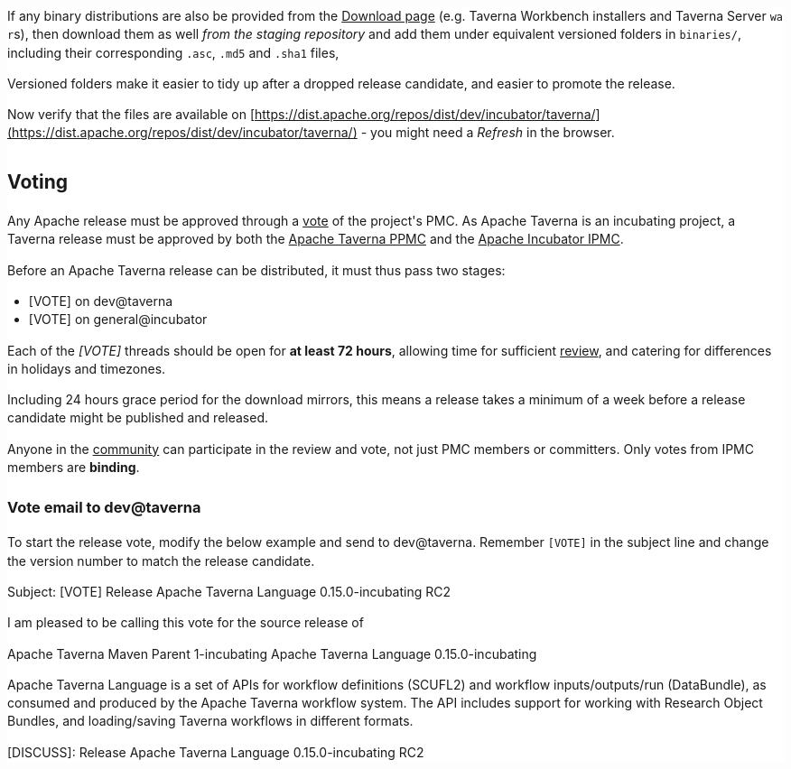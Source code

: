 If any binary distributions are also be provided from the
[Download page](/download) (e.g. Taverna Workbench installers and
Taverna Server `war`s), then download them as well *from the staging
repository* and add them under equivalent versioned folders in `binaries/`,
including their corresponding
`.asc`, `.md5` and `.sha1` files,

Versioned folders make it easier to tidy up after a dropped release
candidate, and easier to promote the release.

Now verify that the files are available on
[https://dist.apache.org/repos/dist/dev/incubator/taverna/](https://dist.apache.org/repos/dist/dev/incubator/taverna/) -
you might need a *Refresh* in the browser.



## Voting

Any Apache release must be approved through a
[vote](http://www.apache.org/foundation/voting.html)
of the project's PMC. As Apache Taverna is an incubating project, a Taverna release must be
approved by both the  [Apache Taverna PPMC](/about) and the
[Apache Incubator IPMC](http://incubator.apache.org/guides/ppmc.html).

Before an Apache Taverna release can be distributed, it must thus pass two stages:

* [VOTE] on dev@taverna
* [VOTE] on general@incubator

Each of the *[VOTE]* threads should be open for **at least 72 hours**, allowing time for
sufficient [review](#Reviewing), and catering for differences in
holidays and timezones.

Including 24 hours grace period for the download mirrors,
this means a release takes a minimum of a week before
a release candidate might be published and released.

Anyone in the [community](/community) can participate in the
review and vote, not just PMC members or committers. Only votes
from IPMC members are **binding**.


### Vote email to dev@taverna

To start the release vote, modify the below example and send to dev@taverna.
Remember `[VOTE]` in the subject line and change the version number to match the
release candidate.

Subject: [VOTE] Release Apache Taverna Language 0.15.0-incubating RC2

I am pleased to be calling this vote for the source release of

  Apache Taverna Maven Parent 1-incubating
  Apache Taverna Language 0.15.0-incubating

Apache Taverna Language is a set of APIs for workflow definitions (SCUFL2)
and workflow inputs/outputs/run (DataBundle), as consumed and produced by the
Apache Taverna workflow system. The API includes support for working with
Research Object Bundles, and loading/saving Taverna workflows in different
formats.


[DISCUSS]: Release Apache Taverna Language 0.15.0-incubating RC2  